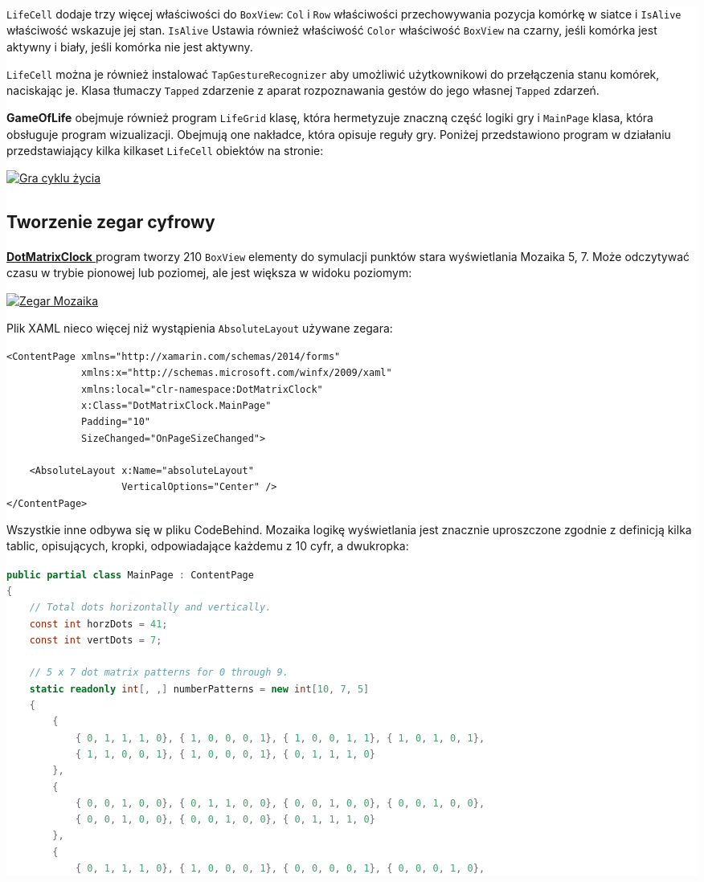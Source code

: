 `LifeCell` dodaje trzy więcej właściwości do `BoxView`: `Col` i `Row` właściwości przechowywania pozycja komórkę w siatce i `IsAlive` właściwość wskazuje jej stan. `IsAlive` Ustawia również właściwość `Color` właściwość `BoxView` na czarny, jeśli komórka jest aktywny i biały, jeśli komórka nie jest aktywny.

`LifeCell` można je również instalować `TapGestureRecognizer` aby umożliwić użytkownikowi do przełączenia stanu komórek, naciskając je. Klasa tłumaczy `Tapped` zdarzenie z aparat rozpoznawania gestów do jego własnej `Tapped` zdarzeń.

**GameOfLife** obejmuje również program `LifeGrid` klasę, która hermetyzuje znaczną część logiki gry i `MainPage` klasa, która obsługuje program wizualizacji. Obejmują one nakładce, która opisuje reguły gry. Poniżej przedstawiono program w działaniu przedstawiający kilka kilkaset `LifeCell` obiektów na stronie:

[![Gra cyklu życia](boxview-images/gameoflife-small.png "gry cyklu życia")](boxview-images/gameoflife-large.png#lightbox "gry cyklu życia")

<a name="digitalclock" />

## <a name="creating-a-digital-clock"></a>Tworzenie zegar cyfrowy

[ **DotMatrixClock** ](https://developer.xamarin.com/samples/xamarin-forms/BoxView/DotMatrixClock/) program tworzy 210 `BoxView` elementy do symulacji punktów stara wyświetlania Mozaika 5, 7. Może odczytywać czasu w trybie pionowej lub poziomej, ale jest większa w widoku poziomym:

[![Zegar Mozaika](boxview-images/dotmatrixclock-small.png "zegara Mozaika")](boxview-images/dotmatrixclock-large.png#lightbox "Mozaika zegara")

Plik XAML nieco więcej niż wystąpienia `AbsoluteLayout` używane zegara:

```xaml
<ContentPage xmlns="http://xamarin.com/schemas/2014/forms"
             xmlns:x="http://schemas.microsoft.com/winfx/2009/xaml"
             xmlns:local="clr-namespace:DotMatrixClock"
             x:Class="DotMatrixClock.MainPage"
             Padding="10"
             SizeChanged="OnPageSizeChanged">

    <AbsoluteLayout x:Name="absoluteLayout"
                    VerticalOptions="Center" />
</ContentPage>
```

Wszystkie inne odbywa się w pliku CodeBehind. Mozaika logikę wyświetlania jest znacznie uproszczone zgodnie z definicją kilka tablic, opisujących, kropki, odpowiadające każdemu z 10 cyfr, a dwukropka:

```csharp
public partial class MainPage : ContentPage
{
    // Total dots horizontally and vertically.
    const int horzDots = 41;
    const int vertDots = 7;

    // 5 x 7 dot matrix patterns for 0 through 9.
    static readonly int[, ,] numberPatterns = new int[10, 7, 5]
    {
        {
            { 0, 1, 1, 1, 0}, { 1, 0, 0, 0, 1}, { 1, 0, 0, 1, 1}, { 1, 0, 1, 0, 1},
            { 1, 1, 0, 0, 1}, { 1, 0, 0, 0, 1}, { 0, 1, 1, 1, 0}
        },
        {
            { 0, 0, 1, 0, 0}, { 0, 1, 1, 0, 0}, { 0, 0, 1, 0, 0}, { 0, 0, 1, 0, 0},
            { 0, 0, 1, 0, 0}, { 0, 0, 1, 0, 0}, { 0, 1, 1, 1, 0}
        },
        {
            { 0, 1, 1, 1, 0}, { 1, 0, 0, 0, 1}, { 0, 0, 0, 0, 1}, { 0, 0, 0, 1, 0},
```